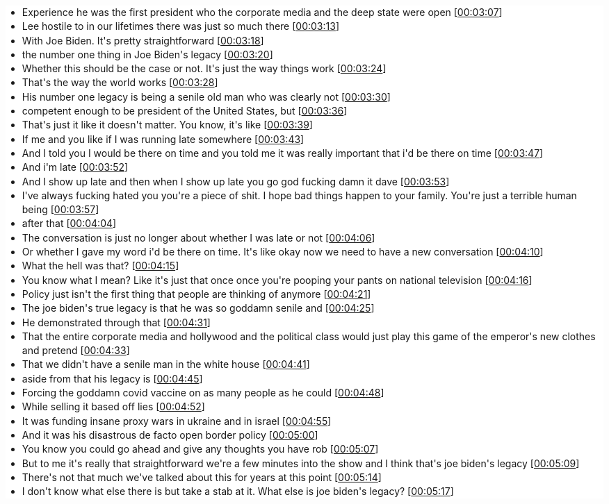 *  Experience he was the first president who the corporate media and the deep state were open [[00:03:07](https://www.youtube.com/watch?v=DQ34IlS16qc&t=187.18s)]
*  Lee hostile to in our lifetimes there was just so much there [[00:03:13](https://www.youtube.com/watch?v=DQ34IlS16qc&t=193.02s)]
*  With Joe Biden. It's pretty straightforward [[00:03:18](https://www.youtube.com/watch?v=DQ34IlS16qc&t=198.02s)]
*  the number one thing in Joe Biden's legacy [[00:03:20](https://www.youtube.com/watch?v=DQ34IlS16qc&t=200.22s)]
*  Whether this should be the case or not. It's just the way things work [[00:03:24](https://www.youtube.com/watch?v=DQ34IlS16qc&t=204.82000000000002s)]
*  That's the way the world works [[00:03:28](https://www.youtube.com/watch?v=DQ34IlS16qc&t=208.54000000000002s)]
*  His number one legacy is being a senile old man who was clearly not [[00:03:30](https://www.youtube.com/watch?v=DQ34IlS16qc&t=210.62s)]
*  competent enough to be president of the United States, but [[00:03:36](https://www.youtube.com/watch?v=DQ34IlS16qc&t=216.14000000000001s)]
*  That's just it like it doesn't matter. You know, it's like [[00:03:39](https://www.youtube.com/watch?v=DQ34IlS16qc&t=219.58s)]
*  If me and you like if I was running late somewhere [[00:03:43](https://www.youtube.com/watch?v=DQ34IlS16qc&t=223.74s)]
*  And I told you I would be there on time and you told me it was really important that i'd be there on time [[00:03:47](https://www.youtube.com/watch?v=DQ34IlS16qc&t=227.98000000000002s)]
*  And i'm late [[00:03:52](https://www.youtube.com/watch?v=DQ34IlS16qc&t=232.3s)]
*  And I show up late and then when I show up late you go god fucking damn it dave [[00:03:53](https://www.youtube.com/watch?v=DQ34IlS16qc&t=233.74s)]
*  I've always fucking hated you you're a piece of shit. I hope bad things happen to your family. You're just a terrible human being [[00:03:57](https://www.youtube.com/watch?v=DQ34IlS16qc&t=237.82000000000002s)]
*  after that [[00:04:04](https://www.youtube.com/watch?v=DQ34IlS16qc&t=244.70000000000002s)]
*  The conversation is just no longer about whether I was late or not [[00:04:06](https://www.youtube.com/watch?v=DQ34IlS16qc&t=246.22s)]
*  Or whether I gave my word i'd be there on time. It's like okay now we need to have a new conversation [[00:04:10](https://www.youtube.com/watch?v=DQ34IlS16qc&t=250.54s)]
*  What the hell was that? [[00:04:15](https://www.youtube.com/watch?v=DQ34IlS16qc&t=255.26s)]
*  You know what I mean? Like it's just that once once you're pooping your pants on national television [[00:04:16](https://www.youtube.com/watch?v=DQ34IlS16qc&t=256.21999999999997s)]
*  Policy just isn't the first thing that people are thinking of anymore [[00:04:21](https://www.youtube.com/watch?v=DQ34IlS16qc&t=261.82s)]
*  The joe biden's true legacy is that he was so goddamn senile and [[00:04:25](https://www.youtube.com/watch?v=DQ34IlS16qc&t=265.02s)]
*  He demonstrated through that [[00:04:31](https://www.youtube.com/watch?v=DQ34IlS16qc&t=271.02s)]
*  That the entire corporate media and hollywood and the political class would just play this game of the emperor's new clothes and pretend [[00:04:33](https://www.youtube.com/watch?v=DQ34IlS16qc&t=273.41999999999996s)]
*  That we didn't have a senile man in the white house [[00:04:41](https://www.youtube.com/watch?v=DQ34IlS16qc&t=281.97999999999996s)]
*  aside from that his legacy is [[00:04:45](https://www.youtube.com/watch?v=DQ34IlS16qc&t=285.18s)]
*  Forcing the goddamn covid vaccine on as many people as he could [[00:04:48](https://www.youtube.com/watch?v=DQ34IlS16qc&t=288.62s)]
*  While selling it based off lies [[00:04:52](https://www.youtube.com/watch?v=DQ34IlS16qc&t=292.85999999999996s)]
*  It was funding insane proxy wars in ukraine and in israel [[00:04:55](https://www.youtube.com/watch?v=DQ34IlS16qc&t=295.65999999999997s)]
*  And it was his disastrous de facto open border policy [[00:05:00](https://www.youtube.com/watch?v=DQ34IlS16qc&t=300.78000000000003s)]
*  You know you could go ahead and give any thoughts you have rob [[00:05:07](https://www.youtube.com/watch?v=DQ34IlS16qc&t=307.5s)]
*  But to me it's really that straightforward we're a few minutes into the show and I think that's joe biden's legacy [[00:05:09](https://www.youtube.com/watch?v=DQ34IlS16qc&t=309.74s)]
*  There's not that much we've talked about this for years at this point [[00:05:14](https://www.youtube.com/watch?v=DQ34IlS16qc&t=314.46000000000004s)]
*  I don't know what else there is but take a stab at it. What else is joe biden's legacy? [[00:05:17](https://www.youtube.com/watch?v=DQ34IlS16qc&t=317.26000000000005s)]
